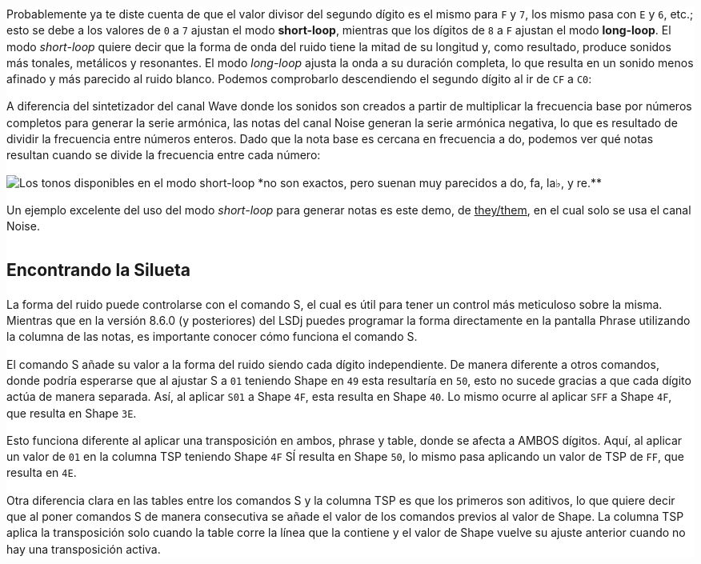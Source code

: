 Probablemente ya te diste cuenta de que el valor divisor del segundo dígito es el mismo para `F` y  `7`, 
los mismo pasa con `E` y `6`, etc.; esto se debe a los valores de `0` a `7` ajustan el modo **short-loop**, 
mientras que los dígitos de `8` a `F` ajustan el modo **long-loop**. El modo *short-loop* quiere decir que 
la forma de onda del ruido tiene la mitad de su longitud y, como resultado, produce sonidos más 
tonales, metálicos y resonantes. El modo *long-loop* ajusta la onda a su duración completa, lo que 
resulta en un sonido menos afinado y más parecido al ruido blanco. Podemos comprobarlo descendiendo 
el segundo dígito al ir de `CF` a `C0`:

![](../media/noise-sweep.mp4)

A diferencia del sintetizador del canal Wave donde los sonidos son creados a partir de multiplicar 
la frecuencia base por números completos para generar la serie armónica, las notas del canal Noise 
generan la serie armónica negativa, lo que es resultado de dividir la frecuencia entre números 
enteros. Dado que la nota base es cercana en frecuencia a do, podemos ver qué notas resultan cuando 
se divide la frecuencia entre cada número:

![*Los tonos disponibles en el modo* short-loop *no son exactos, pero suenan muy parecidos a do, fa, 
la♭, y re.**](../media/negative-harmonic-series.png)

Un ejemplo excelente del uso del modo *short-loop* para generar notas es este demo, de
[they/them](https://theythemmusic.bandcamp.com/), en el cual solo se usa el canal Noise.
<iframe width="100%" height="166" scrolling="no" frameborder="no" allow="autoplay" 
src="https://w.soundcloud.com/player/?url=https%3A//api.soundcloud.com/tracks/265499387&color=%2322c8ff&auto_play=false&hide_related=false&show_comments=true&show_user=true&show_reposts=false&show_teaser=true" 
style="height: 166px;"></iframe>

Encontrando la <span class="defense">S</span>ilueta
---------------------------------------------------
La forma del ruido puede controlarse con el comando S, el cual es útil para tener un control más 
meticuloso sobre la misma. Mientras que en la versión 8.6.0 (y posteriores) del LSDj puedes 
programar la forma directamente en la pantalla Phrase utilizando la columna de las notas, es 
importante conocer cómo funciona el comando S.

El comando S añade su valor a la forma del ruido siendo cada dígito independiente. De manera 
diferente a otros comandos, donde podría esperarse que al ajustar S a `01` teniendo Shape en `49` 
esta resultaría en `50`, esto no sucede gracias a que cada dígito actúa de manera separada. Así, al 
aplicar `S01` a Shape `4F`, esta resulta en Shape `40`. Lo mismo ocurre al aplicar `SFF` a Shape 
`4F`, que resulta en Shape `3E`.

Esto funciona diferente al aplicar una transposición en ambos, phrase y table, donde se afecta a 
AMBOS dígitos. Aquí, al aplicar un valor de `01` en la columna TSP teniendo Shape `4F` SÍ resulta en 
Shape `50`, lo mismo pasa aplicando un valor de TSP de `FF`, que resulta en `4E`.

Otra diferencia clara en las tables entre los comandos S y la columna TSP es que los primeros son 
aditivos, lo que quiere decir que al poner comandos S de manera consecutiva se añade el valor de los 
comandos previos al valor de Shape. La columna TSP aplica la transposición solo cuando la table 
corre la línea que la contiene y el valor de Shape vuelve su ajuste anterior cuando no hay una 
transposición activa.
